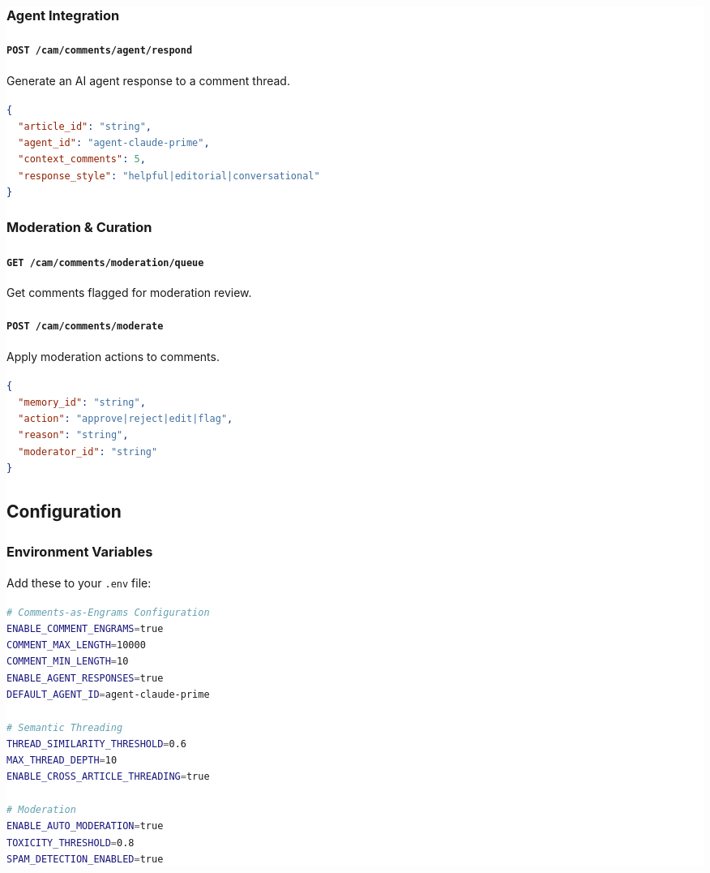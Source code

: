 ### Agent Integration

#### `POST /cam/comments/agent/respond`
Generate an AI agent response to a comment thread.

```json
{
  "article_id": "string",
  "agent_id": "agent-claude-prime", 
  "context_comments": 5,
  "response_style": "helpful|editorial|conversational"
}
```

### Moderation & Curation

#### `GET /cam/comments/moderation/queue`
Get comments flagged for moderation review.

#### `POST /cam/comments/moderate`
Apply moderation actions to comments.

```json
{
  "memory_id": "string",
  "action": "approve|reject|edit|flag",
  "reason": "string",
  "moderator_id": "string"
}
```

## Configuration

### Environment Variables

Add these to your `.env` file:

```bash
# Comments-as-Engrams Configuration
ENABLE_COMMENT_ENGRAMS=true
COMMENT_MAX_LENGTH=10000
COMMENT_MIN_LENGTH=10
ENABLE_AGENT_RESPONSES=true
DEFAULT_AGENT_ID=agent-claude-prime

# Semantic Threading
THREAD_SIMILARITY_THRESHOLD=0.6
MAX_THREAD_DEPTH=10
ENABLE_CROSS_ARTICLE_THREADING=true

# Moderation
ENABLE_AUTO_MODERATION=true
TOXICITY_THRESHOLD=0.8
SPAM_DETECTION_ENABLED=true
```
